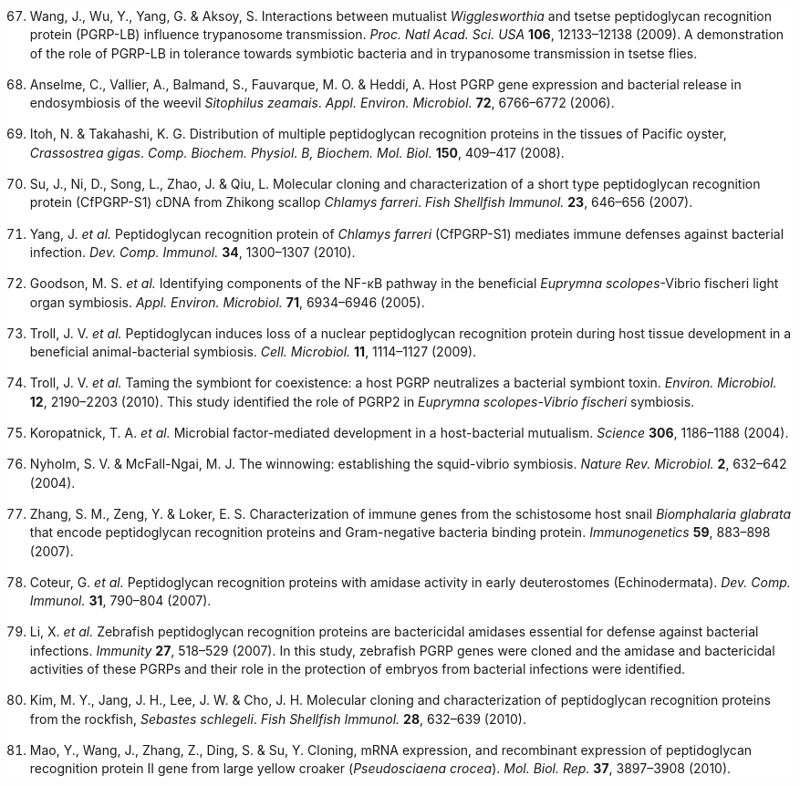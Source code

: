 67. Wang, J., Wu, Y., Yang, G. & Aksoy, S. Interactions between mutualist *Wigglesworthia* and tsetse peptidoglycan recognition protein (PGRP-LB) influence trypanosome transmission. *Proc. Natl Acad. Sci. USA* **106**, 12133–12138 (2009). A demonstration of the role of PGRP-LB in tolerance towards symbiotic bacteria and in trypanosome transmission in tsetse flies.

68. Anselme, C., Vallier, A., Balmand, S., Fauvarque, M. O. & Heddi, A. Host PGRP gene expression and bacterial release in endosymbiosis of the weevil *Sitophilus zeamais*. *Appl. Environ. Microbiol.* **72**, 6766–6772 (2006).

69. Itoh, N. & Takahashi, K. G. Distribution of multiple peptidoglycan recognition proteins in the tissues of Pacific oyster, *Crassostrea gigas*. *Comp. Biochem. Physiol. B, Biochem. Mol. Biol.* **150**, 409–417 (2008).

70. Su, J., Ni, D., Song, L., Zhao, J. & Qiu, L. Molecular cloning and characterization of a short type peptidoglycan recognition protein (CfPGRP-S1) cDNA from Zhikong scallop *Chlamys farreri*. *Fish Shellfish Immunol.* **23**, 646–656 (2007).

71. Yang, J. *et al.* Peptidoglycan recognition protein of *Chlamys farreri* (CfPGRP-S1) mediates immune defenses against bacterial infection. *Dev. Comp. Immunol.* **34**, 1300–1307 (2010).

72. Goodson, M. S. *et al.* Identifying components of the NF-κB pathway in the beneficial *Euprymna scolopes*-Vibrio fischeri light organ symbiosis. *Appl. Environ. Microbiol.* **71**, 6934–6946 (2005).

73. Troll, J. V. *et al.* Peptidoglycan induces loss of a nuclear peptidoglycan recognition protein during host tissue development in a beneficial animal-bacterial symbiosis. *Cell. Microbiol.* **11**, 1114–1127 (2009).

74. Troll, J. V. *et al.* Taming the symbiont for coexistence: a host PGRP neutralizes a bacterial symbiont toxin. *Environ. Microbiol.* **12**, 2190–2203 (2010). This study identified the role of PGRP2 in *Euprymna scolopes-Vibrio fischeri* symbiosis.

75. Koropatnick, T. A. *et al.* Microbial factor-mediated development in a host-bacterial mutualism. *Science* **306**, 1186–1188 (2004).

76. Nyholm, S. V. & McFall-Ngai, M. J. The winnowing: establishing the squid-vibrio symbiosis. *Nature Rev. Microbiol.* **2**, 632–642 (2004).

77. Zhang, S. M., Zeng, Y. & Loker, E. S. Characterization of immune genes from the schistosome host snail *Biomphalaria glabrata* that encode peptidoglycan recognition proteins and Gram-negative bacteria binding protein. *Immunogenetics* **59**, 883–898 (2007).

78. Coteur, G. *et al.* Peptidoglycan recognition proteins with amidase activity in early deuterostomes (Echinodermata). *Dev. Comp. Immunol.* **31**, 790–804 (2007).

79. Li, X. *et al.* Zebrafish peptidoglycan recognition proteins are bactericidal amidases essential for defense against bacterial infections. *Immunity* **27**, 518–529 (2007). In this study, zebrafish PGRP genes were cloned and the amidase and bactericidal activities of these PGRPs and their role in the protection of embryos from bacterial infections were identified.

80. Kim, M. Y., Jang, J. H., Lee, J. W. & Cho, J. H. Molecular cloning and characterization of peptidoglycan recognition proteins from the rockfish, *Sebastes schlegeli*. *Fish Shellfish Immunol.* **28**, 632–639 (2010).

81. Mao, Y., Wang, J., Zhang, Z., Ding, S. & Su, Y. Cloning, mRNA expression, and recombinant expression of peptidoglycan recognition protein II gene from large yellow croaker (*Pseudosciaena crocea*). *Mol. Biol. Rep.* **37**, 3897–3908 (2010).
